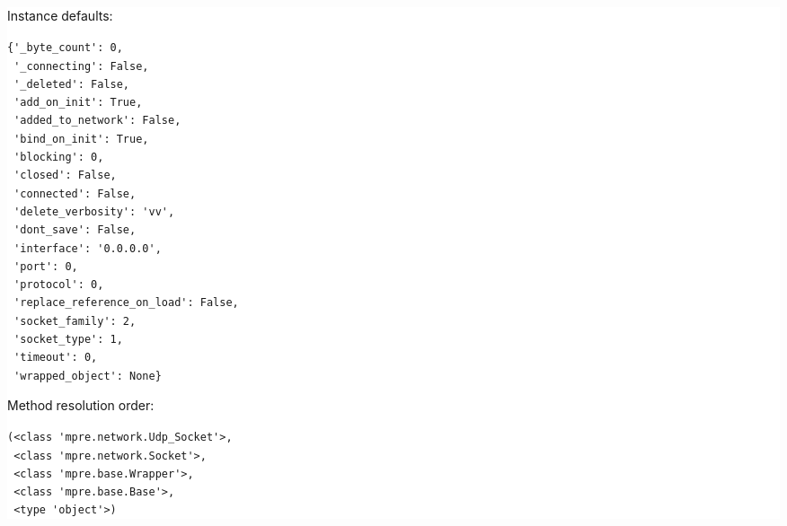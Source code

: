 Instance defaults: 

	{'_byte_count': 0,
	 '_connecting': False,
	 '_deleted': False,
	 'add_on_init': True,
	 'added_to_network': False,
	 'bind_on_init': True,
	 'blocking': 0,
	 'closed': False,
	 'connected': False,
	 'delete_verbosity': 'vv',
	 'dont_save': False,
	 'interface': '0.0.0.0',
	 'port': 0,
	 'protocol': 0,
	 'replace_reference_on_load': False,
	 'socket_family': 2,
	 'socket_type': 1,
	 'timeout': 0,
	 'wrapped_object': None}

Method resolution order: 

	(<class 'mpre.network.Udp_Socket'>,
	 <class 'mpre.network.Socket'>,
	 <class 'mpre.base.Wrapper'>,
	 <class 'mpre.base.Base'>,
	 <type 'object'>)